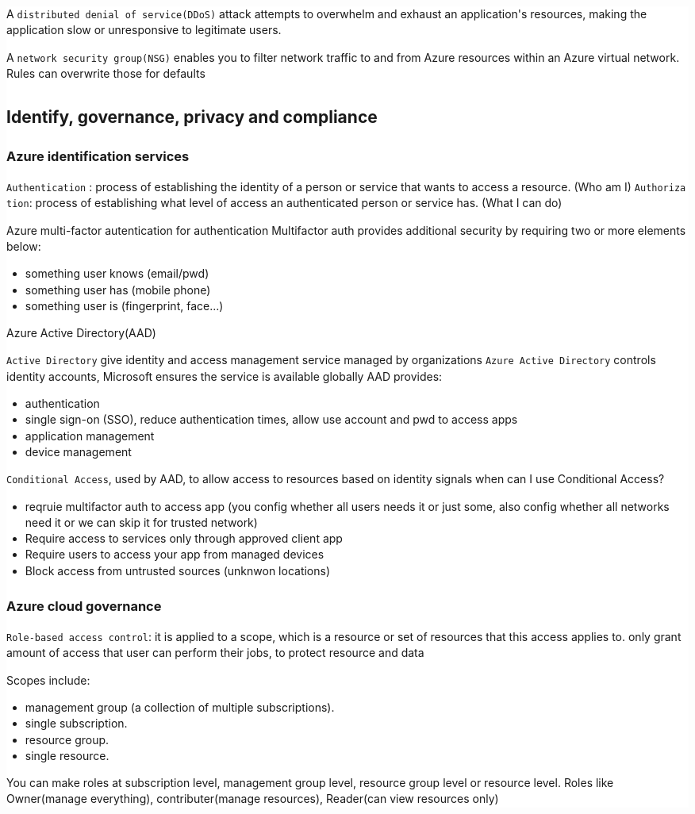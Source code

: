 A `distributed denial of service(DDoS)` attack attempts to overwhelm and exhaust an application's resources, making the application slow or unresponsive to legitimate users. 

A `network security group(NSG)` enables you to filter network traffic to and from Azure resources within an Azure virtual network. Rules can overwrite those for defaults

## Identify, governance, privacy and compliance

### Azure identification services
`Authentication` : process of establishing the identity of a person or service that wants to access a resource. (Who am I)
`Authorization`: process of establishing what level of access an authenticated person or service has. (What I can do)

Azure multi-factor autentication for authentication
Multifactor auth provides additional security by requiring two or more elements below:
- something user knows (email/pwd)
- something user has (mobile phone)
- something user is (fingerprint, face...)

Azure Active Directory(AAD)

`Active Directory` give identity and access management service managed by organizations
`Azure Active Directory` controls identity accounts, Microsoft ensures the service is available globally
AAD provides:
- authentication
- single sign-on (SSO), reduce authentication times, allow use account and pwd to access apps
- application management
- device management

`Conditional Access`, used by AAD, to allow access to resources based on identity signals
when can I use Conditional Access?
- reqruie multifactor auth to access app (you config whether all users needs it or just some, also config whether all networks need it or we can skip it for trusted network)
- Require access to services only through approved client app
- Require users to access your app from managed devices
- Block access from untrusted sources (unknwon locations)

### Azure cloud governance
`Role-based access control`: it is applied to a scope, which is a resource or set of resources that this access applies to. only grant amount of access that user can perform their jobs, to protect resource and data

Scopes include:

- management group (a collection of multiple subscriptions).
- single subscription.
- resource group.
- single resource.

You can make roles at subscription level, management group level, resource group level or resource level.
Roles like Owner(manage everything), contributer(manage resources), Reader(can view resources only)
